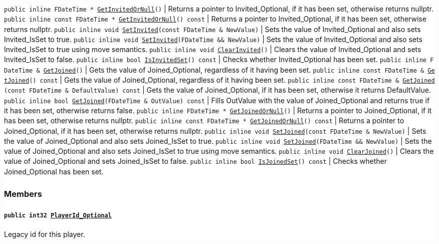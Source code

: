 `public inline FDateTime * `[`GetInvitedOrNull`](#structFRHAPI__SessionPlayer_1a7976724ad9e4aaf6ea7edf6ad798a12c)`()` | Returns a pointer to Invited_Optional, if it has been set, otherwise returns nullptr.
`public inline const FDateTime * `[`GetInvitedOrNull`](#structFRHAPI__SessionPlayer_1a35b6948791f2d659c1fa54dbd5e32d16)`() const` | Returns a pointer to Invited_Optional, if it has been set, otherwise returns nullptr.
`public inline void `[`SetInvited`](#structFRHAPI__SessionPlayer_1a3f2a8cee70c4e795028af5ffd30575c7)`(const FDateTime & NewValue)` | Sets the value of Invited_Optional and also sets Invited_IsSet to true.
`public inline void `[`SetInvited`](#structFRHAPI__SessionPlayer_1ac7609c54e0843b8b55dfcf77bdc12d34)`(FDateTime && NewValue)` | Sets the value of Invited_Optional and also sets Invited_IsSet to true using move semantics.
`public inline void `[`ClearInvited`](#structFRHAPI__SessionPlayer_1aa6b1a742b86c52aa02ee01441a2bf2d8)`()` | Clears the value of Invited_Optional and sets Invited_IsSet to false.
`public inline bool `[`IsInvitedSet`](#structFRHAPI__SessionPlayer_1a681d19ff77500805053cacf6d529707c)`() const` | Checks whether Invited_Optional has been set.
`public inline FDateTime & `[`GetJoined`](#structFRHAPI__SessionPlayer_1abecbf72283ecb262b1152bd4b9b60f5b)`()` | Gets the value of Joined_Optional, regardless of it having been set.
`public inline const FDateTime & `[`GetJoined`](#structFRHAPI__SessionPlayer_1a5a9776015def077c57f79ac3a9ea340e)`() const` | Gets the value of Joined_Optional, regardless of it having been set.
`public inline const FDateTime & `[`GetJoined`](#structFRHAPI__SessionPlayer_1a25c39669436de7c50e238fd75931d266)`(const FDateTime & DefaultValue) const` | Gets the value of Joined_Optional, if it has been set, otherwise it returns DefaultValue.
`public inline bool `[`GetJoined`](#structFRHAPI__SessionPlayer_1a5b395ef14a3539880ebb60c8388ad570)`(FDateTime & OutValue) const` | Fills OutValue with the value of Joined_Optional and returns true if it has been set, otherwise returns false.
`public inline FDateTime * `[`GetJoinedOrNull`](#structFRHAPI__SessionPlayer_1abcecfd21a9d0658857f355def398d3e1)`()` | Returns a pointer to Joined_Optional, if it has been set, otherwise returns nullptr.
`public inline const FDateTime * `[`GetJoinedOrNull`](#structFRHAPI__SessionPlayer_1a8ea013f03ae714cb143675f500dd7dfa)`() const` | Returns a pointer to Joined_Optional, if it has been set, otherwise returns nullptr.
`public inline void `[`SetJoined`](#structFRHAPI__SessionPlayer_1a8ed366220b9b073812691e913ab66aa8)`(const FDateTime & NewValue)` | Sets the value of Joined_Optional and also sets Joined_IsSet to true.
`public inline void `[`SetJoined`](#structFRHAPI__SessionPlayer_1ad0a79f61b61e1166ac8c646637372d4b)`(FDateTime && NewValue)` | Sets the value of Joined_Optional and also sets Joined_IsSet to true using move semantics.
`public inline void `[`ClearJoined`](#structFRHAPI__SessionPlayer_1a8b9c20d24a494d6a9c252112833d06e2)`()` | Clears the value of Joined_Optional and sets Joined_IsSet to false.
`public inline bool `[`IsJoinedSet`](#structFRHAPI__SessionPlayer_1af47667b8cbff00b061bdfcf40a69ea54)`() const` | Checks whether Joined_Optional has been set.

### Members

#### `public int32 `[`PlayerId_Optional`](#structFRHAPI__SessionPlayer_1ada45674d5ad30eda5058ff64a5cb105f) <a id="structFRHAPI__SessionPlayer_1ada45674d5ad30eda5058ff64a5cb105f"></a>

Legacy id for this player.
